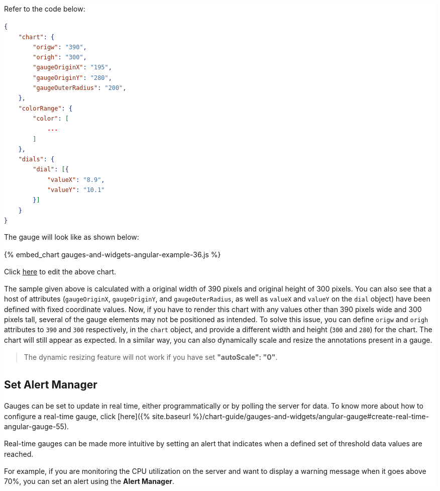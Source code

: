 Refer to the code below:

```json
{
    "chart": { 
        "origw": "390",
        "origh": "300",
        "gaugeOriginX": "195",
        "gaugeOriginY": "280",
        "gaugeOuterRadius": "200",
    },
    "colorRange": {
        "color": [
            ...
        ]
    },
    "dials": {
        "dial": [{
            "valueX": "8.9",
            "valueY": "10.1"
        }]
    }
}
```

The gauge will look like as shown below:

{% embed_chart gauges-and-widgets-angular-example-36.js %}

Click [here](http://jsfiddle.net/fusioncharts/v5f4szq0/ "@open-newtab") to edit the above chart.

The sample given above is calculated with a original width of 390 pixels and original height of 300 pixels. You can also see that a host of attributes (`gaugeOriginX`, `gaugeOriginY`, and `gaugeOuterRadius`, as well as `valueX` and `valueY` on the `dial` object) have been defined with fixed coordinate values. Now, if you have to render this chart with any values other than 390 pixels wide and 300 pixels tall, several of the gauge elements may not be positioned as intended. To solve this issue, you can define `origw` and `origh` attributes to `390` and `300` respectively, in the `chart` object, and provide a different width and height (`300` and `280`) for the chart. The chart will still appear as expected. In a similar way, you can also dynamically scale and resize the annotations present in a gauge.

> The dynamic resizing feature will not work if you have set **"autoScale": "0"**.

## Set Alert Manager

Gauges can be set to update in real time, either programmatically or by polling the server for data. To know more about how to configure a real-time gauge, click [here]({% site.baseurl %}/chart-guide/gauges-and-widgets/angular-gauge#create-real-time-angular-gauge-55).

Real-time gauges can be made more intuitive by setting an alert that indicates when a defined set of threshold data values are reached.

For example, if you are monitoring the CPU utilization on the server and want to display a warning message when it goes above 70%, you can set an alert using the __Alert Manager__.
